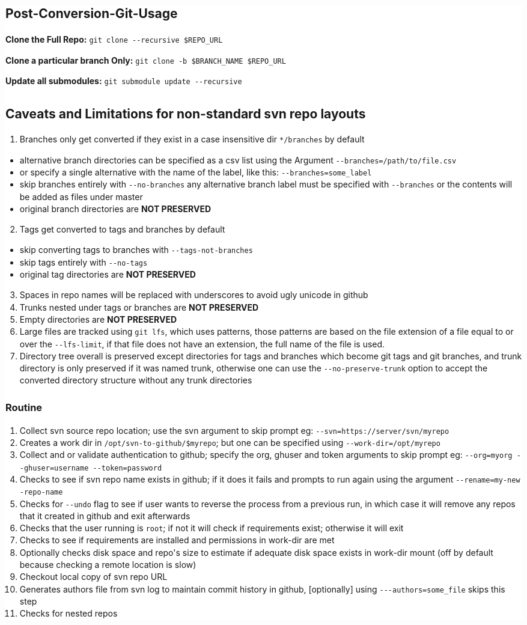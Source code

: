 ## Post-Conversion-Git-Usage

__Clone the Full Repo:__
`
git clone --recursive $REPO_URL
`

__Clone a particular branch Only:__
`
git clone -b $BRANCH_NAME $REPO_URL
`

__Update all submodules:__
`
git submodule update --recursive
`

## Caveats and Limitations for non-standard svn repo layouts

1. Branches only get converted if they exist in a case insensitive dir `*/branches` by default
  * alternative branch directories can be specified as a csv list using the Argument `--branches=/path/to/file.csv`
  * or specify a single alternative with the name of the label, like this:  `--branches=some_label`
  * skip branches entirely with `--no-branches` any alternative branch label must be specified with `--branches` or the contents will be added as files under master
  * original branch directories are __NOT PRESERVED__
2. Tags get converted to tags and branches by default
  * skip converting tags to branches with `--tags-not-branches`
  * skip tags entirely with `--no-tags`
  * original tag directories are __NOT PRESERVED__
3. Spaces in repo names will be replaced with underscores to avoid ugly unicode in github
4. Trunks nested under tags or branches are __NOT PRESERVED__
5. Empty directories are __NOT PRESERVED__
6. Large files are tracked using `git lfs`, which uses patterns, those patterns are based on the file extension of a file equal to or over the `--lfs-limit`, if that file does not have an extension, the full name of the file is used.
7. Directory tree overall is preserved except directories for tags and branches which become git tags and git branches, and trunk directory is only preserved if it was named trunk, otherwise one can use the `--no-preserve-trunk` option to accept the converted directory structure without any trunk directories

### Routine

1. Collect svn source repo location; use the svn argument to skip prompt eg: `--svn=https://server/svn/myrepo`
2. Creates a work dir in `/opt/svn-to-github/$myrepo`; but one can be specified using `--work-dir=/opt/myrepo`
3. Collect and or validate authentication to github; specify the org, ghuser and token arguments to skip prompt eg: `--org=myorg --ghuser=username --token=password`
4. Checks to see if svn repo name exists in github; if it does it fails and prompts to run again using the argument `--rename=my-new-repo-name`
5. Checks for `--undo` flag to see if user wants to reverse the process from a previous run, in which case it will remove any repos that it created in github and exit afterwards
6. Checks that the user running is `root`; if not it will check if requirements exist; otherwise it will exit
7. Checks to see if requirements are installed and permissions in work-dir are met
8. Optionally checks disk space and repo's size to estimate if adequate disk space exists in work-dir mount (off by default because checking a remote location is slow)
9. Checkout local copy of svn repo URL
10. Generates authors file from svn log to maintain commit history in github, [optionally] using `---authors=some_file` skips this step
11. Checks for nested repos